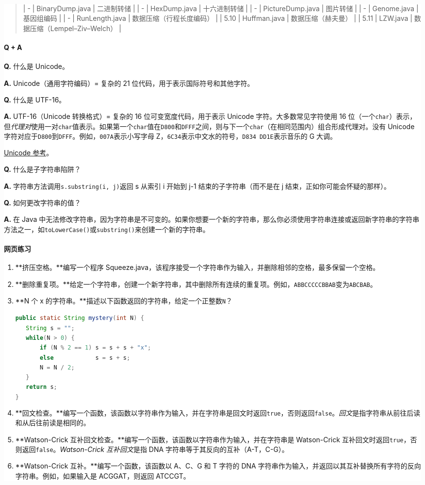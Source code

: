 > | - | BinaryDump.java | 二进制转储 |
> | - | HexDump.java | 十六进制转储 |
> | - | PictureDump.java | 图片转储 |
> | - | Genome.java | 基因组编码 |
> | - | RunLength.java | 数据压缩（行程长度编码） |
> | 5.10 | Huffman.java | 数据压缩（赫夫曼） |
> | 5.11 | LZW.java | 数据压缩（Lempel–Ziv–Welch） |

#### Q + A

**Q.** 什么是 Unicode。

**A.** Unicode（通用字符编码）= 复杂的 21 位代码，用于表示国际符号和其他字符。

**Q.** 什么是 UTF-16。

**A.** UTF-16（Unicode 转换格式）= 复杂的 16 位可变宽度代码，用于表示 Unicode 字符。大多数常见字符使用 16 位（一个`char`）表示，但*代理对*使用一对`char`值表示。如果第一个`char`值在`D800`和`DFFF`之间，则与下一个`char`（在相同范围内）组合形成代理对。没有 Unicode 字符对应于`D800`到`DFFF`。例如，`007A`表示小写字母 Z，`6C34`表示中文水的符号，`D834 DD1E`表示音乐的 G 大调。

[Unicode 参考](http://docs.oracle.com/javase/6/docs/api/java//lang/Character.html#unicode)。

**Q.** 什么是子字符串陷阱？

**A.** 字符串方法调用`s.substring(i, j)`返回 s 从索引 i 开始到 j-1 结束的子字符串（而不是在 j 结束，正如你可能会怀疑的那样）。

**Q.** 如何更改字符串的值？

**A.** 在 Java 中无法修改字符串，因为字符串是不可变的。如果你想要一个新的字符串，那么你必须使用字符串连接或返回新字符串的字符串方法之一，如`toLowerCase()`或`substring()`来创建一个新的字符串。

#### 网页练习

1.  **挤压空格。**编写一个程序 Squeeze.java，该程序接受一个字符串作为输入，并删除相邻的空格，最多保留一个空格。

1.  **删除重复项。**给定一个字符串，创建一个新字符串，其中删除所有连续的重复项。例如，`ABBCCCCCBBAB`变为`ABCBAB`。

1.  **N 个 x 的字符串。**描述以下函数返回的字符串，给定一个正整数`N`？

    ```java
    public static String mystery(int N) {
       String s = "";
       while(N > 0) {
           if (N % 2 == 1) s = s + s + "x";
           else            s = s + s;
           N = N / 2;
       }
       return s;
    }

    ```

1.  **回文检查。**编写一个函数，该函数以字符串作为输入，并在字符串是回文时返回`true`，否则返回`false`。*回文*是指字符串从前往后读和从后往前读是相同的。

1.  **Watson-Crick 互补回文检查。**编写一个函数，该函数以字符串作为输入，并在字符串是 Watson-Crick 互补回文时返回`true`，否则返回`false`。*Watson-Crick 互补回文*是指 DNA 字符串等于其反向的互补（A-T，C-G）。

1.  **Watson-Crick 互补。**编写一个函数，该函数以 A、C、G 和 T 字符的 DNA 字符串作为输入，并返回以其互补替换所有字符的反向字符串。例如，如果输入是 ACGGAT，则返回 ATCCGT。
